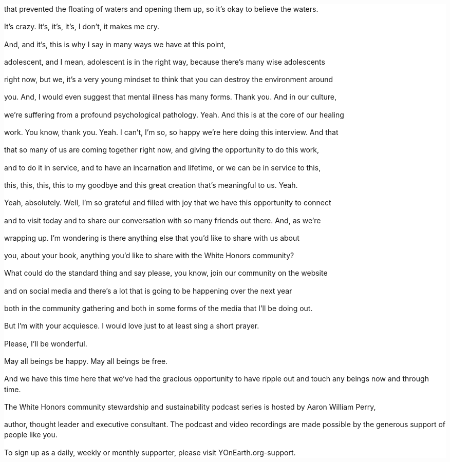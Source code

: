 that prevented the floating of waters and opening them up, so it’s okay to believe the waters.

It’s crazy. It’s, it’s, it’s, I don’t, it makes me cry.

And, and it’s, this is why I say in many ways we have at this point,

adolescent, and I mean, adolescent is in the right way, because there’s many wise adolescents

right now, but we, it’s a very young mindset to think that you can destroy the environment around

you. And, I would even suggest that mental illness has many forms. Thank you. And in our culture,

we’re suffering from a profound psychological pathology. Yeah. And this is at the core of our healing

work. You know, thank you. Yeah. I can’t, I’m so, so happy we’re here doing this interview. And that

that so many of us are coming together right now, and giving the opportunity to do this work,

and to do it in service, and to have an incarnation and lifetime, or we can be in service to this,

this, this, this, this to my goodbye and this great creation that’s meaningful to us. Yeah.

Yeah, absolutely. Well, I’m so grateful and filled with joy that we have this opportunity to connect

and to visit today and to share our conversation with so many friends out there. And, as we’re

wrapping up. I’m wondering is there anything else that you’d like to share with us about

you, about your book, anything you’d like to share with the White Honors community?

What could do the standard thing and say please, you know, join our community on the website

and on social media and there’s a lot that is going to be happening over the next year

both in the community gathering and both in some forms of the media that I’ll be doing out.

But I’m with your acquiesce. I would love just to at least sing a short prayer.

Please, I’ll be wonderful.

May all beings be happy. May all beings be free.

And we have this time here that we’ve had the gracious opportunity to have ripple out and touch any beings now and through time.

The White Honors community stewardship and sustainability podcast series is hosted by Aaron William Perry,

author, thought leader and executive consultant. The podcast and video recordings are made possible by the generous support of people like you.

To sign up as a daily, weekly or monthly supporter, please visit YOnEarth.org-support.

